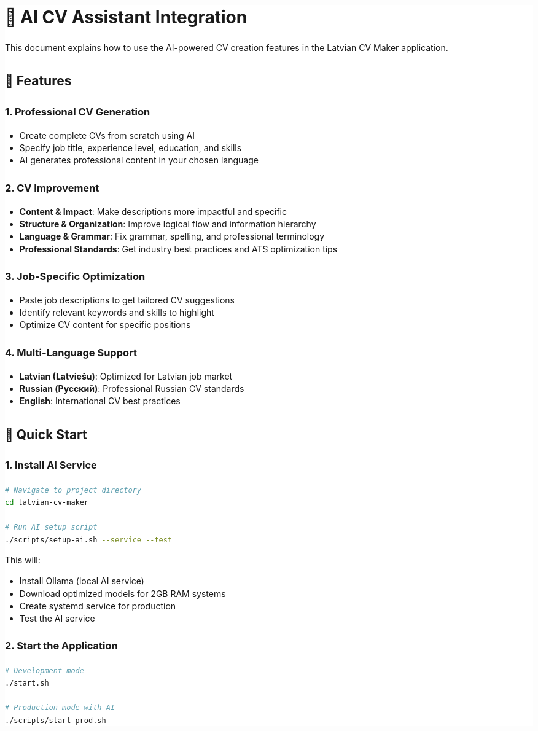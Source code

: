 # 🤖 AI CV Assistant Integration

This document explains how to use the AI-powered CV creation features in the Latvian CV Maker application.

## 🌟 Features

### 1. **Professional CV Generation**
- Create complete CVs from scratch using AI
- Specify job title, experience level, education, and skills
- AI generates professional content in your chosen language

### 2. **CV Improvement**
- **Content & Impact**: Make descriptions more impactful and specific
- **Structure & Organization**: Improve logical flow and information hierarchy
- **Language & Grammar**: Fix grammar, spelling, and professional terminology
- **Professional Standards**: Get industry best practices and ATS optimization tips

### 3. **Job-Specific Optimization**
- Paste job descriptions to get tailored CV suggestions
- Identify relevant keywords and skills to highlight
- Optimize CV content for specific positions

### 4. **Multi-Language Support**
- **Latvian (Latviešu)**: Optimized for Latvian job market
- **Russian (Русский)**: Professional Russian CV standards
- **English**: International CV best practices

## 🚀 Quick Start

### 1. Install AI Service

```bash
# Navigate to project directory
cd latvian-cv-maker

# Run AI setup script
./scripts/setup-ai.sh --service --test
```

This will:
- Install Ollama (local AI service)
- Download optimized models for 2GB RAM systems
- Create systemd service for production
- Test the AI service

### 2. Start the Application

```bash
# Development mode
./start.sh

# Production mode with AI
./scripts/start-prod.sh
```
